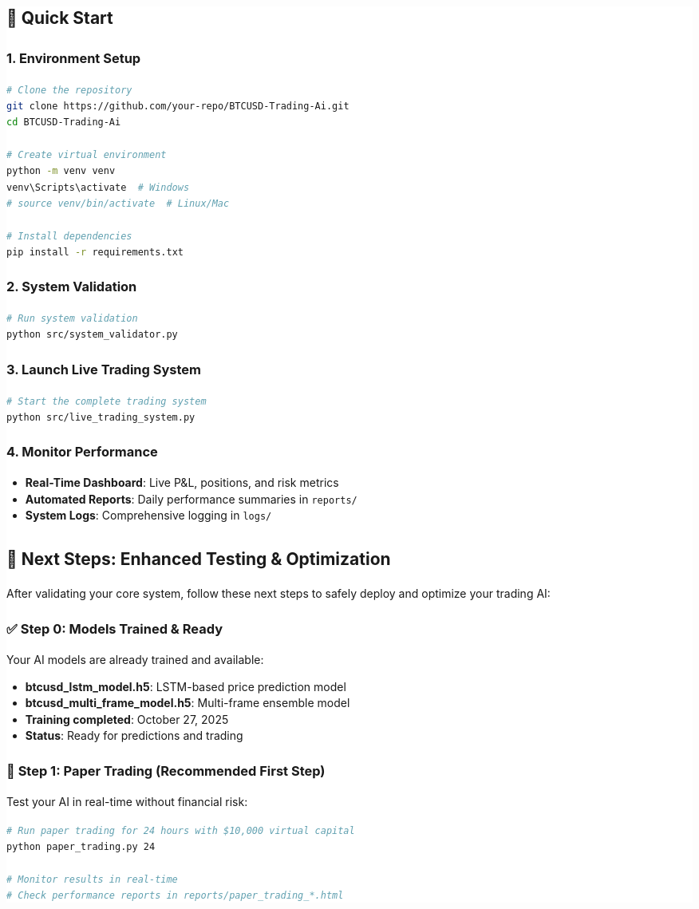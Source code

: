 ## 🚀 Quick Start

### 1. Environment Setup
```bash
# Clone the repository
git clone https://github.com/your-repo/BTCUSD-Trading-Ai.git
cd BTCUSD-Trading-Ai

# Create virtual environment
python -m venv venv
venv\Scripts\activate  # Windows
# source venv/bin/activate  # Linux/Mac

# Install dependencies
pip install -r requirements.txt
```

### 2. System Validation
```bash
# Run system validation
python src/system_validator.py
```

### 3. Launch Live Trading System
```bash
# Start the complete trading system
python src/live_trading_system.py
```

### 4. Monitor Performance
- **Real-Time Dashboard**: Live P&L, positions, and risk metrics
- **Automated Reports**: Daily performance summaries in `reports/`
- **System Logs**: Comprehensive logging in `logs/`

## 🎯 **Next Steps: Enhanced Testing & Optimization**

After validating your core system, follow these next steps to safely deploy and optimize your trading AI:

### ✅ **Step 0: Models Trained & Ready**
Your AI models are already trained and available:
- **btcusd_lstm_model.h5**: LSTM-based price prediction model
- **btcusd_multi_frame_model.h5**: Multi-frame ensemble model  
- **Training completed**: October 27, 2025
- **Status**: Ready for predictions and trading

### 🧪 **Step 1: Paper Trading (Recommended First Step)**
Test your AI in real-time without financial risk:
```bash
# Run paper trading for 24 hours with $10,000 virtual capital
python paper_trading.py 24

# Monitor results in real-time
# Check performance reports in reports/paper_trading_*.html
```
